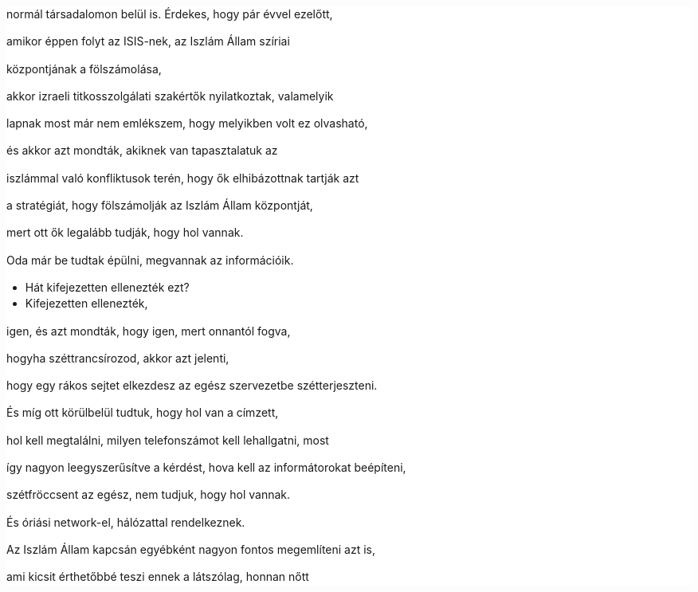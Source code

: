normál társadalomon belül is.
Érdekes, hogy pár évvel ezelőtt,

amikor éppen folyt az ISIS-nek,
az Iszlám Állam szíriai

központjának a fölszámolása,

akkor izraeli titkosszolgálati
szakértők nyilatkoztak, valamelyik

lapnak most már nem emlékszem,
hogy melyikben volt ez olvasható,

és akkor azt mondták,
akiknek van tapasztalatuk az

iszlámmal való konfliktusok terén,
hogy ők elhibázottnak tartják azt

a stratégiát, hogy fölszámolják
az Iszlám Állam központját,

mert ott ők legalább tudják,
hogy hol vannak.

Oda már be tudtak épülni,
megvannak az információik.

- Hát kifejezetten ellenezték ezt?
- Kifejezetten ellenezték,

igen, és azt mondták,
hogy igen, mert onnantól fogva,

hogyha széttrancsírozod,
akkor azt jelenti,

hogy egy rákos sejtet elkezdesz az
egész szervezetbe szétterjeszteni.

És míg ott körülbelül tudtuk,
hogy hol van a címzett,

hol kell megtalálni, milyen
telefonszámot kell lehallgatni, most

így nagyon leegyszerűsítve a kérdést,
hova kell az informátorokat beépíteni,

szétfröccsent az egész,
nem tudjuk, hogy hol vannak.

És óriási network-el,
hálózattal rendelkeznek.

Az Iszlám Állam kapcsán egyébként
nagyon fontos megemlíteni azt is,

ami kicsit érthetőbbé teszi
ennek a látszólag, honnan nőtt
